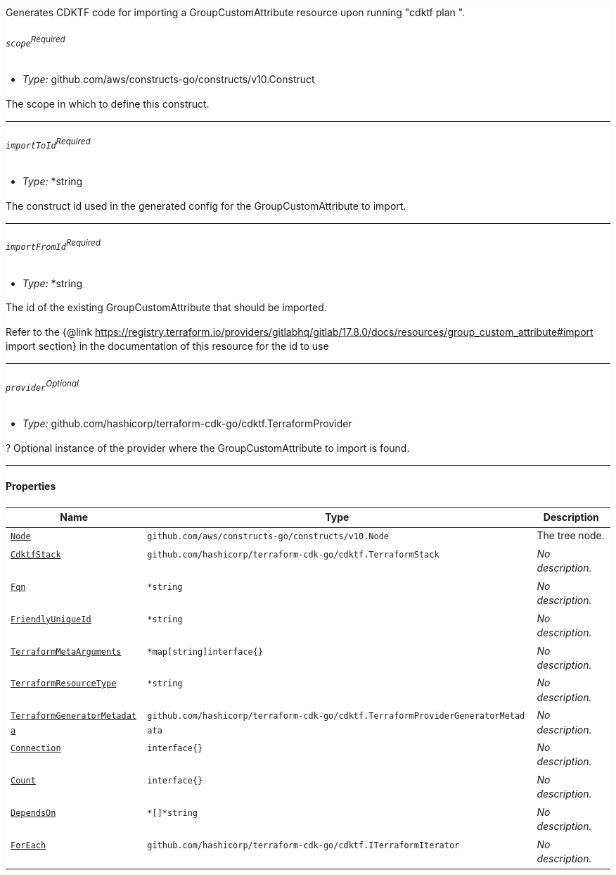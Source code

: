 Generates CDKTF code for importing a GroupCustomAttribute resource upon running "cdktf plan <stack-name>".

###### `scope`<sup>Required</sup> <a name="scope" id="@cdktf/provider-gitlab.groupCustomAttribute.GroupCustomAttribute.generateConfigForImport.parameter.scope"></a>

- *Type:* github.com/aws/constructs-go/constructs/v10.Construct

The scope in which to define this construct.

---

###### `importToId`<sup>Required</sup> <a name="importToId" id="@cdktf/provider-gitlab.groupCustomAttribute.GroupCustomAttribute.generateConfigForImport.parameter.importToId"></a>

- *Type:* *string

The construct id used in the generated config for the GroupCustomAttribute to import.

---

###### `importFromId`<sup>Required</sup> <a name="importFromId" id="@cdktf/provider-gitlab.groupCustomAttribute.GroupCustomAttribute.generateConfigForImport.parameter.importFromId"></a>

- *Type:* *string

The id of the existing GroupCustomAttribute that should be imported.

Refer to the {@link https://registry.terraform.io/providers/gitlabhq/gitlab/17.8.0/docs/resources/group_custom_attribute#import import section} in the documentation of this resource for the id to use

---

###### `provider`<sup>Optional</sup> <a name="provider" id="@cdktf/provider-gitlab.groupCustomAttribute.GroupCustomAttribute.generateConfigForImport.parameter.provider"></a>

- *Type:* github.com/hashicorp/terraform-cdk-go/cdktf.TerraformProvider

? Optional instance of the provider where the GroupCustomAttribute to import is found.

---

#### Properties <a name="Properties" id="Properties"></a>

| **Name** | **Type** | **Description** |
| --- | --- | --- |
| <code><a href="#@cdktf/provider-gitlab.groupCustomAttribute.GroupCustomAttribute.property.node">Node</a></code> | <code>github.com/aws/constructs-go/constructs/v10.Node</code> | The tree node. |
| <code><a href="#@cdktf/provider-gitlab.groupCustomAttribute.GroupCustomAttribute.property.cdktfStack">CdktfStack</a></code> | <code>github.com/hashicorp/terraform-cdk-go/cdktf.TerraformStack</code> | *No description.* |
| <code><a href="#@cdktf/provider-gitlab.groupCustomAttribute.GroupCustomAttribute.property.fqn">Fqn</a></code> | <code>*string</code> | *No description.* |
| <code><a href="#@cdktf/provider-gitlab.groupCustomAttribute.GroupCustomAttribute.property.friendlyUniqueId">FriendlyUniqueId</a></code> | <code>*string</code> | *No description.* |
| <code><a href="#@cdktf/provider-gitlab.groupCustomAttribute.GroupCustomAttribute.property.terraformMetaArguments">TerraformMetaArguments</a></code> | <code>*map[string]interface{}</code> | *No description.* |
| <code><a href="#@cdktf/provider-gitlab.groupCustomAttribute.GroupCustomAttribute.property.terraformResourceType">TerraformResourceType</a></code> | <code>*string</code> | *No description.* |
| <code><a href="#@cdktf/provider-gitlab.groupCustomAttribute.GroupCustomAttribute.property.terraformGeneratorMetadata">TerraformGeneratorMetadata</a></code> | <code>github.com/hashicorp/terraform-cdk-go/cdktf.TerraformProviderGeneratorMetadata</code> | *No description.* |
| <code><a href="#@cdktf/provider-gitlab.groupCustomAttribute.GroupCustomAttribute.property.connection">Connection</a></code> | <code>interface{}</code> | *No description.* |
| <code><a href="#@cdktf/provider-gitlab.groupCustomAttribute.GroupCustomAttribute.property.count">Count</a></code> | <code>interface{}</code> | *No description.* |
| <code><a href="#@cdktf/provider-gitlab.groupCustomAttribute.GroupCustomAttribute.property.dependsOn">DependsOn</a></code> | <code>*[]*string</code> | *No description.* |
| <code><a href="#@cdktf/provider-gitlab.groupCustomAttribute.GroupCustomAttribute.property.forEach">ForEach</a></code> | <code>github.com/hashicorp/terraform-cdk-go/cdktf.ITerraformIterator</code> | *No description.* |